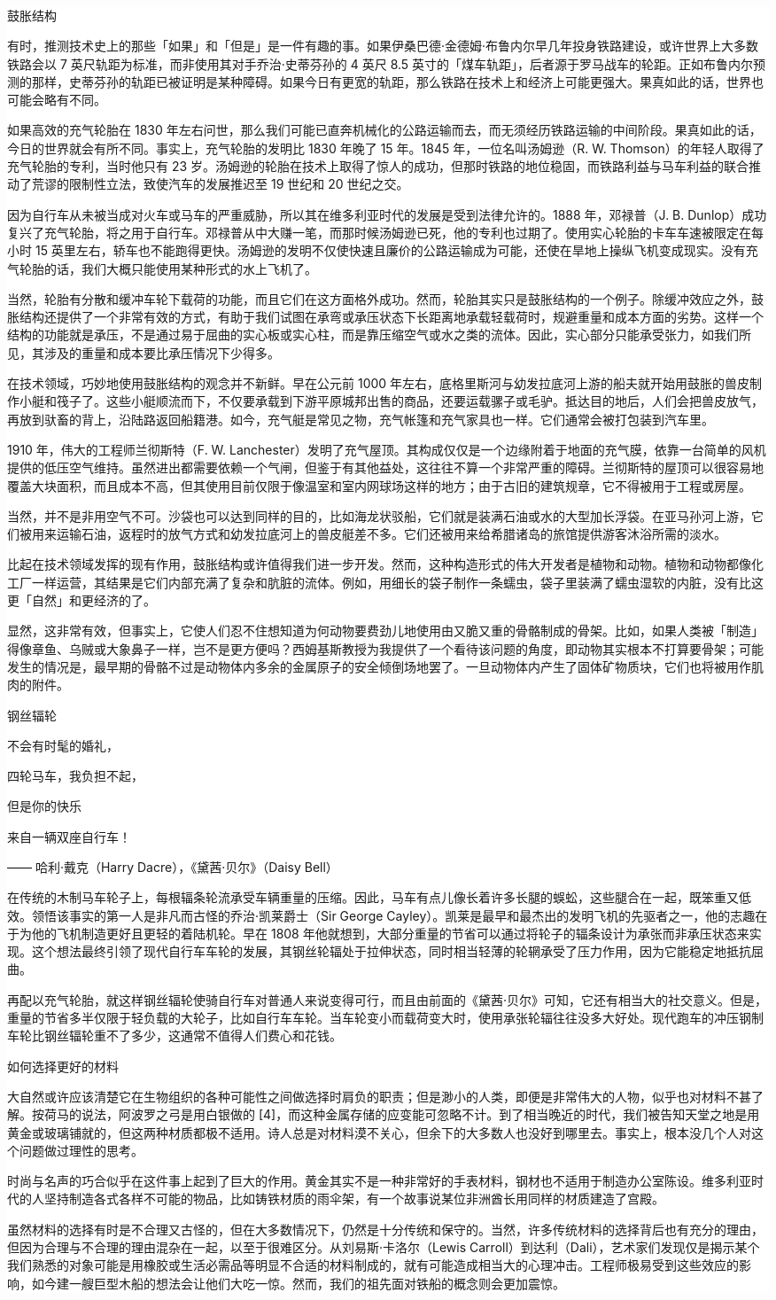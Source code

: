 鼓胀结构

有时，推测技术史上的那些「如果」和「但是」是一件有趣的事。如果伊桑巴德·金德姆·布鲁内尔早几年投身铁路建设，或许世界上大多数铁路会以 7 英尺轨距为标准，而非使用其对手乔治·史蒂芬孙的 4 英尺 8.5 英寸的「煤车轨距」，后者源于罗马战车的轮距。正如布鲁内尔预测的那样，史蒂芬孙的轨距已被证明是某种障碍。如果今日有更宽的轨距，那么铁路在技术上和经济上可能更强大。果真如此的话，世界也可能会略有不同。

如果高效的充气轮胎在 1830 年左右问世，那么我们可能已直奔机械化的公路运输而去，而无须经历铁路运输的中间阶段。果真如此的话，今日的世界就会有所不同。事实上，充气轮胎的发明比 1830 年晚了 15 年。1845 年，一位名叫汤姆逊（R. W. Thomson）的年轻人取得了充气轮胎的专利，当时他只有 23 岁。汤姆逊的轮胎在技术上取得了惊人的成功，但那时铁路的地位稳固，而铁路利益与马车利益的联合推动了荒谬的限制性立法，致使汽车的发展推迟至 19 世纪和 20 世纪之交。

因为自行车从未被当成对火车或马车的严重威胁，所以其在维多利亚时代的发展是受到法律允许的。1888 年，邓禄普（J. B. Dunlop）成功复兴了充气轮胎，将之用于自行车。邓禄普从中大赚一笔，而那时候汤姆逊已死，他的专利也过期了。使用实心轮胎的卡车车速被限定在每小时 15 英里左右，轿车也不能跑得更快。汤姆逊的发明不仅使快速且廉价的公路运输成为可能，还使在旱地上操纵飞机变成现实。没有充气轮胎的话，我们大概只能使用某种形式的水上飞机了。

当然，轮胎有分散和缓冲车轮下载荷的功能，而且它们在这方面格外成功。然而，轮胎其实只是鼓胀结构的一个例子。除缓冲效应之外，鼓胀结构还提供了一个非常有效的方式，有助于我们试图在承弯或承压状态下长距离地承载轻载荷时，规避重量和成本方面的劣势。这样一个结构的功能就是承压，不是通过易于屈曲的实心板或实心柱，而是靠压缩空气或水之类的流体。因此，实心部分只能承受张力，如我们所见，其涉及的重量和成本要比承压情况下少得多。

在技术领域，巧妙地使用鼓胀结构的观念并不新鲜。早在公元前 1000 年左右，底格里斯河与幼发拉底河上游的船夫就开始用鼓胀的兽皮制作小艇和筏子了。这些小艇顺流而下，不仅要承载到下游平原城邦出售的商品，还要运载骡子或毛驴。抵达目的地后，人们会把兽皮放气，再放到驮畜的背上，沿陆路返回船籍港。如今，充气艇是常见之物，充气帐篷和充气家具也一样。它们通常会被打包装到汽车里。

1910 年，伟大的工程师兰彻斯特（F. W. Lanchester）发明了充气屋顶。其构成仅仅是一个边缘附着于地面的充气膜，依靠一台简单的风机提供的低压空气维持。虽然进出都需要依赖一个气闸，但鉴于有其他益处，这往往不算一个非常严重的障碍。兰彻斯特的屋顶可以很容易地覆盖大块面积，而且成本不高，但其使用目前仅限于像温室和室内网球场这样的地方；由于古旧的建筑规章，它不得被用于工程或房屋。

当然，并不是非用空气不可。沙袋也可以达到同样的目的，比如海龙状驳船，它们就是装满石油或水的大型加长浮袋。在亚马孙河上游，它们被用来运输石油，返程时的放气方式和幼发拉底河上的兽皮艇差不多。它们还被用来给希腊诸岛的旅馆提供游客沐浴所需的淡水。

比起在技术领域发挥的现有作用，鼓胀结构或许值得我们进一步开发。然而，这种构造形式的伟大开发者是植物和动物。植物和动物都像化工厂一样运营，其结果是它们内部充满了复杂和肮脏的流体。例如，用细长的袋子制作一条蠕虫，袋子里装满了蠕虫湿软的内脏，没有比这更「自然」和更经济的了。

显然，这非常有效，但事实上，它使人们忍不住想知道为何动物要费劲儿地使用由又脆又重的骨骼制成的骨架。比如，如果人类被「制造」得像章鱼、乌贼或大象鼻子一样，岂不是更方便吗？西姆基斯教授为我提供了一个看待该问题的角度，即动物其实根本不打算要骨架；可能发生的情况是，最早期的骨骼不过是动物体内多余的金属原子的安全倾倒场地罢了。一旦动物体内产生了固体矿物质块，它们也将被用作肌肉的附件。

钢丝辐轮

不会有时髦的婚礼，

四轮马车，我负担不起，

但是你的快乐

来自一辆双座自行车！

—— 哈利·戴克（Harry Dacre），《黛茜·贝尔》（Daisy Bell）

在传统的木制马车轮子上，每根辐条轮流承受车辆重量的压缩。因此，马车有点儿像长着许多长腿的蜈蚣，这些腿合在一起，既笨重又低效。领悟该事实的第一人是非凡而古怪的乔治·凯莱爵士（Sir George Cayley）。凯莱是最早和最杰出的发明飞机的先驱者之一，他的志趣在于为他的飞机制造更好且更轻的着陆机轮。早在 1808 年他就想到，大部分重量的节省可以通过将轮子的辐条设计为承张而非承压状态来实现。这个想法最终引领了现代自行车车轮的发展，其钢丝轮辐处于拉伸状态，同时相当轻薄的轮辋承受了压力作用，因为它能稳定地抵抗屈曲。

再配以充气轮胎，就这样钢丝辐轮使骑自行车对普通人来说变得可行，而且由前面的《黛茜·贝尔》可知，它还有相当大的社交意义。但是，重量的节省多半仅限于轻负载的大轮子，比如自行车车轮。当车轮变小而载荷变大时，使用承张轮辐往往没多大好处。现代跑车的冲压钢制车轮比钢丝辐轮重不了多少，这通常不值得人们费心和花钱。

如何选择更好的材料

大自然或许应该清楚它在生物组织的各种可能性之间做选择时肩负的职责；但是渺小的人类，即便是非常伟大的人物，似乎也对材料不甚了解。按荷马的说法，阿波罗之弓是用白银做的 [4]，而这种金属存储的应变能可忽略不计。到了相当晚近的时代，我们被告知天堂之地是用黄金或玻璃铺就的，但这两种材质都极不适用。诗人总是对材料漠不关心，但余下的大多数人也没好到哪里去。事实上，根本没几个人对这个问题做过理性的思考。

时尚与名声的巧合似乎在这件事上起到了巨大的作用。黄金其实不是一种非常好的手表材料，钢材也不适用于制造办公室陈设。维多利亚时代的人坚持制造各式各样不可能的物品，比如铸铁材质的雨伞架，有一个故事说某位非洲酋长用同样的材质建造了宫殿。

虽然材料的选择有时是不合理又古怪的，但在大多数情况下，仍然是十分传统和保守的。当然，许多传统材料的选择背后也有充分的理由，但因为合理与不合理的理由混杂在一起，以至于很难区分。从刘易斯·卡洛尔（Lewis Carroll）到达利（Dali），艺术家们发现仅是揭示某个我们熟悉的对象可能是用橡胶或生活必需品等明显不合适的材料制成的，就有可能造成相当大的心理冲击。工程师极易受到这些效应的影响，如今建一艘巨型木船的想法会让他们大吃一惊。然而，我们的祖先面对铁船的概念则会更加震惊。
